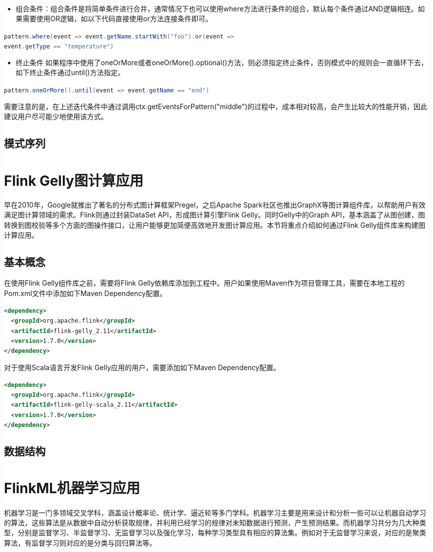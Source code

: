 - 组合条件：组合条件是将简单条件进行合并，通常情况下也可以使用where方法进行条件的组合，默认每个条件通过AND逻辑相连。如果需要使用OR逻辑，如以下代码直接使用or方法连接条件即可。
```java
pattern.where(event => event.getName.startWith("foo").or(event => 
event.getType == "temperature")
```

- 终止条件
如果程序中使用了oneOrMore或者oneOrMore().optional()方法，则必须指定终止条件，否则模式中的规则会一直循环下去，如下终止条件通过until()方法指定。
```java
pattern.oneOrMore().until(event => event.getName == "end")
```
需要注意的是，在上述迭代条件中通过调用ctx.getEventsForPattern("middle")的过程中，成本相对较高，会产生比较大的性能开销，因此建议用户尽可能少地使用该方式。

## 模式序列






# Flink Gelly图计算应用
早在2010年，Google就推出了著名的分布式图计算框架Pregel，之后Apache Spark社区也推出GraphX等图计算组件库，以帮助用户有效满足图计算领域的需求。Flink则通过封装DataSet API，形成图计算引擎Flink Gelly。同时Gelly中的Graph API，基本涵盖了从图创建，图转换到图校验等多个方面的图操作接口，让用户能够更加简便高效地开发图计算应用。本节将重点介绍如何通过Flink Gelly组件库来构建图计算应用。

## 基本概念
在使用Flink Gelly组件库之前，需要将Flink Gelly依赖库添加到工程中。用户如果使用Maven作为项目管理工具，需要在本地工程的Pom.xml文件中添加如下Maven Dependency配置。
```xml
<dependency>
  <groupId>org.apache.flink</groupId>
  <artifactId>flink-gelly_2.11</artifactId>
  <version>1.7.0</version>
</dependency>
```
对于使用Scala语言开发Flink Gelly应用的用户，需要添加如下Maven Dependency配置。
```xml
<dependency>
  <groupId>org.apache.flink</groupId>
  <artifactId>flink-gelly-scala_2.11</artifactId>
  <version>1.7.0</version>
</dependency>
```

## 数据结构



# FlinkML机器学习应用
机器学习是一门多领域交叉学科，涵盖设计概率论、统计学、逼近轮等多门学科。机器学习主要是用来设计和分析一些可以让机器自动学习的算法，这些算法是从数据中自动分析获取规律，并利用已经学习的规律对未知数据进行预测，产生预测结果。而机器学习共分为几大种类型，分别是监督学习、半监督学习、无监督学习以及强化学习，每种学习类型具有相应的算法集。例如对于无监督学习来说，对应的是聚类算法，有监督学习则对应的是分类与回归算法等。
